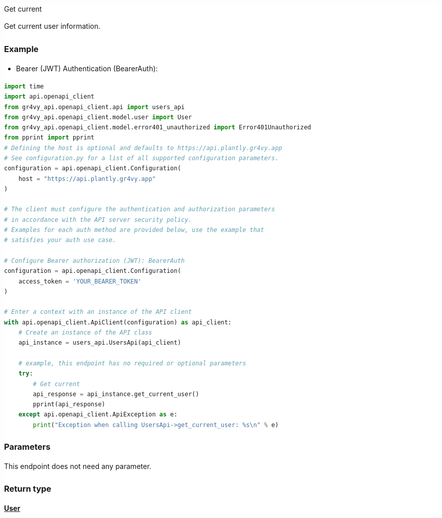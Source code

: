 Get current

Get current user information.

### Example

* Bearer (JWT) Authentication (BearerAuth):

```python
import time
import api.openapi_client
from gr4vy_api.openapi_client.api import users_api
from gr4vy_api.openapi_client.model.user import User
from gr4vy_api.openapi_client.model.error401_unauthorized import Error401Unauthorized
from pprint import pprint
# Defining the host is optional and defaults to https://api.plantly.gr4vy.app
# See configuration.py for a list of all supported configuration parameters.
configuration = api.openapi_client.Configuration(
    host = "https://api.plantly.gr4vy.app"
)

# The client must configure the authentication and authorization parameters
# in accordance with the API server security policy.
# Examples for each auth method are provided below, use the example that
# satisfies your auth use case.

# Configure Bearer authorization (JWT): BearerAuth
configuration = api.openapi_client.Configuration(
    access_token = 'YOUR_BEARER_TOKEN'
)

# Enter a context with an instance of the API client
with api.openapi_client.ApiClient(configuration) as api_client:
    # Create an instance of the API class
    api_instance = users_api.UsersApi(api_client)

    # example, this endpoint has no required or optional parameters
    try:
        # Get current
        api_response = api_instance.get_current_user()
        pprint(api_response)
    except api.openapi_client.ApiException as e:
        print("Exception when calling UsersApi->get_current_user: %s\n" % e)
```


### Parameters
This endpoint does not need any parameter.

### Return type

[**User**](User.md)
